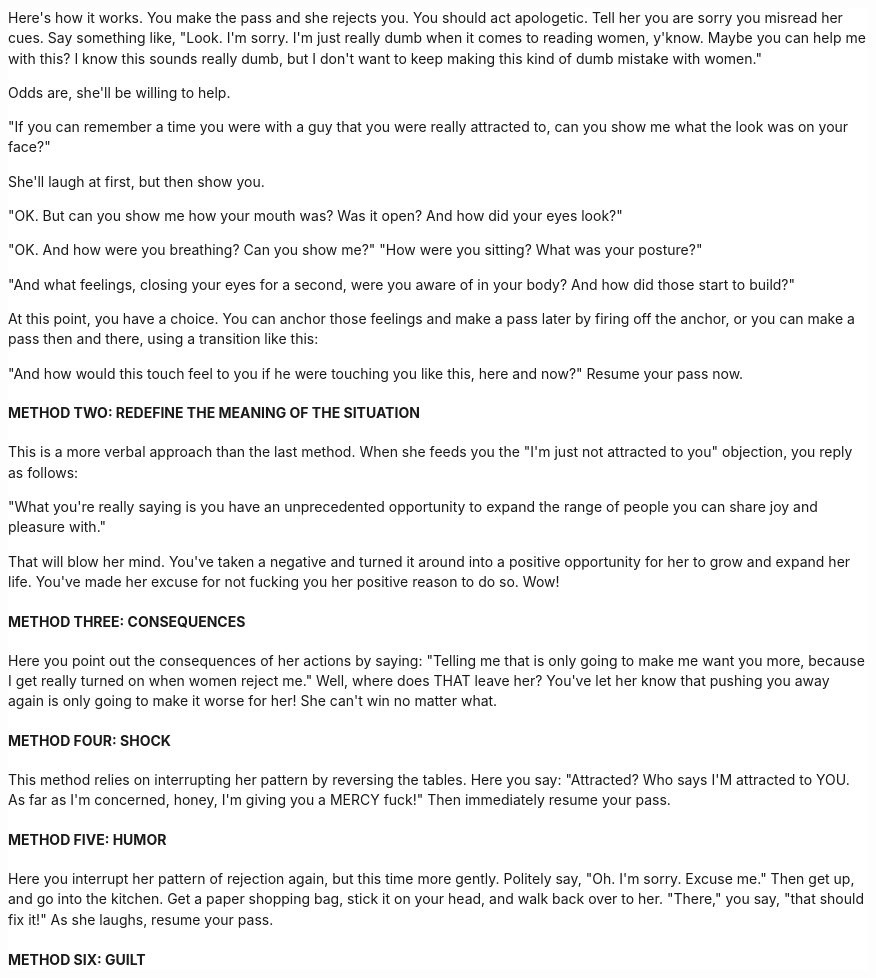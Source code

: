 Here's how it works. You make the pass and she rejects you. You should act apologetic. Tell her you are sorry you misread her cues. Say something like, "Look. I'm sorry. I'm just really dumb when it comes to reading women, y'know. Maybe you can help me with this? I know this sounds really dumb, but I don't want to keep making this kind of dumb mistake with women."  

Odds are, she'll be willing to help.  

"If you can remember a time you were with a guy that you were really attracted to, can you show me what the look was on your face?" 

She'll laugh at first, but then show you. 

"OK. But can you show me how your mouth was? Was it open? And how did your eyes look?"  

"OK. And how were you breathing? Can you show me?"  "How were you sitting? What was your posture?" 

"And what feelings, closing your eyes for a second, were you aware of in your body? And how did those start to build?"  

At this point, you have a choice. You can anchor those feelings and make a pass later by firing off the anchor, or you can make a pass then and there, using a transition like this: 

"And how would this touch feel to you if he were touching you like this, here and now?" Resume your pass now. 

#### METHOD TWO: REDEFINE THE MEANING OF THE SITUATION 

This is a more verbal approach than the last method. When she feeds you the "I'm just not attracted to you" objection, you reply as follows:  

"What you're really saying is you have an unprecedented opportunity to expand the range of people you can share joy and pleasure with." 

That will blow her mind. You've taken a negative and turned it around into a positive opportunity for her to grow and expand her life. You've made her excuse for not fucking you her positive reason to do so. Wow!  

#### METHOD THREE: CONSEQUENCES 

Here you point out the consequences of her actions by saying: "Telling me that is only going to make me want you more, because I get really turned on when women reject me." Well, where does THAT leave her? You've let her know that pushing you away again is only going to make it worse for her! She can't win no matter what.  

#### METHOD FOUR: SHOCK 

This method relies on interrupting her pattern by reversing the tables. Here you say: "Attracted? Who says I'M attracted to YOU. As far as I'm concerned, honey, I'm giving you a MERCY fuck!" Then immediately resume your pass.  

#### METHOD FIVE: HUMOR 

Here you interrupt her pattern of rejection again, but this time more gently. Politely say, "Oh. I'm sorry. Excuse me." Then get up, and go into the kitchen. Get a paper shopping bag, stick it on your head, and walk back over to her. "There," you say, "that should fix it!" As she laughs, resume your pass.  

#### METHOD SIX: GUILT 
